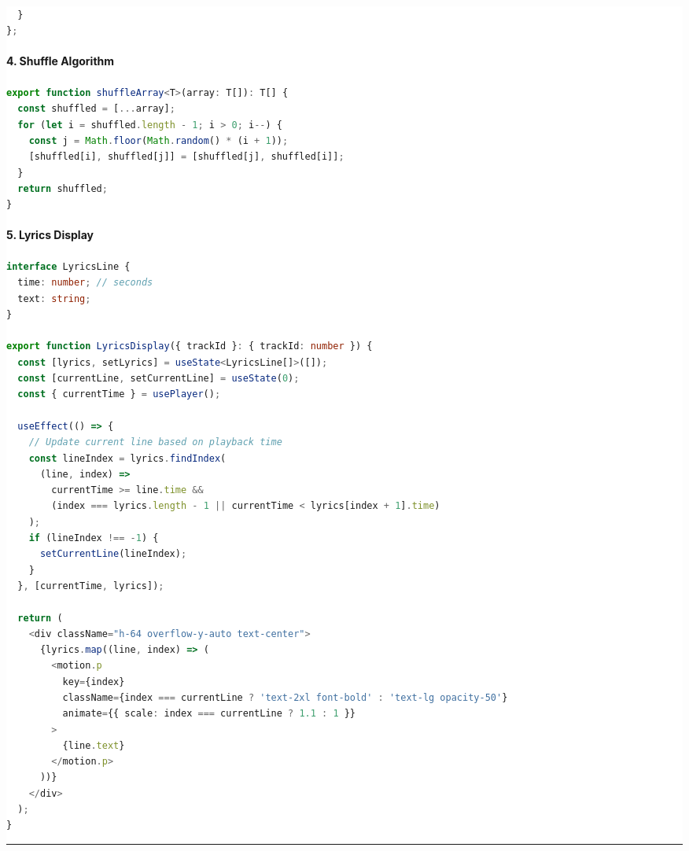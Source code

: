```typescript
  }
};
```

#### 4. Shuffle Algorithm
```typescript
export function shuffleArray<T>(array: T[]): T[] {
  const shuffled = [...array];
  for (let i = shuffled.length - 1; i > 0; i--) {
    const j = Math.floor(Math.random() * (i + 1));
    [shuffled[i], shuffled[j]] = [shuffled[j], shuffled[i]];
  }
  return shuffled;
}
```

#### 5. Lyrics Display
```typescript
interface LyricsLine {
  time: number; // seconds
  text: string;
}

export function LyricsDisplay({ trackId }: { trackId: number }) {
  const [lyrics, setLyrics] = useState<LyricsLine[]>([]);
  const [currentLine, setCurrentLine] = useState(0);
  const { currentTime } = usePlayer();

  useEffect(() => {
    // Update current line based on playback time
    const lineIndex = lyrics.findIndex(
      (line, index) =>
        currentTime >= line.time &&
        (index === lyrics.length - 1 || currentTime < lyrics[index + 1].time)
    );
    if (lineIndex !== -1) {
      setCurrentLine(lineIndex);
    }
  }, [currentTime, lyrics]);

  return (
    <div className="h-64 overflow-y-auto text-center">
      {lyrics.map((line, index) => (
        <motion.p
          key={index}
          className={index === currentLine ? 'text-2xl font-bold' : 'text-lg opacity-50'}
          animate={{ scale: index === currentLine ? 1.1 : 1 }}
        >
          {line.text}
        </motion.p>
      ))}
    </div>
  );
}
```

---